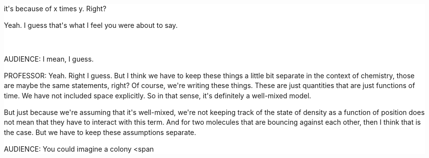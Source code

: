   <span m="766480">it's</span> <span m="766580">because</span> <span
  m="766810">of</span> <span m="766870">x</span> <span m="767130">times</span>
  <span m="767350">y.</span> <span m="767760">Right?</span></p><p><span
  m="770320">Yeah.</span> <span m="770620">I</span> <span
  m="770670">guess</span> <span m="770800">that's</span> <span
  m="771830">what</span> <span m="772130">I</span> <span m="772280">feel</span>
  <span m="772630">you</span> <span m="772760">were</span> <span
  m="772820">about</span> <span m="773040">to</span> <span
  m="773110">say.</span></p><p>&nbsp;</p><p><span m="774919">AUDIENCE: I</span>
  <span m="775402">mean,</span> <span m="775885">I guess.</span></p><p><span
  m="777340">PROFESSOR: Yeah.</span> <span m="778020">Right</span> <span
  m="778190">I</span> <span m="778290">guess.</span> <span m="778460">But</span>
  <span m="778550">I</span> <span m="778610">think</span> <span
  m="778810">we</span> <span m="778970">have</span> <span m="779250">to</span>
  <span m="779350">keep these</span> <span m="779650">things</span> <span
  m="779800">a</span> <span m="779850">little</span> <span m="780120">bit</span>
  <span m="780280">separate</span> <span m="782340">in</span> <span
  m="782700">the</span> <span m="782770">context</span> <span
  m="783150">of</span> <span m="784440">chemistry,</span> <span
  m="785730">those</span> <span m="786030">are</span> <span
  m="786080">maybe</span> <span m="786390">the</span> <span
  m="786500">same</span> <span m="786830">statements,</span> <span
  m="787340">right?</span> <span m="788620">Of</span> <span
  m="788720">course,</span> <span m="789290">we're</span> <span
  m="789510">writing</span> <span m="789780">these</span> <span
  m="789970">things.</span> <span m="790330">These</span> <span
  m="790550">are</span> <span m="790630">just</span> <span
  m="791260">quantities</span> <span m="791670">that are</span> <span
  m="791750">just</span> <span m="791950">functions</span> <span
  m="792270">of</span> <span m="792360">time.</span> <span m="792740">We</span>
  <span m="792920">have</span> <span m="793020">not</span> <span
  m="793290">included</span> <span m="793700">space</span> <span
  m="794130">explicitly.</span> <span m="794670">So</span> <span
  m="794910">in</span> <span m="795020">that</span> <span
  m="795220">sense,</span> <span m="795490">it's</span> <span
  m="795700">definitely</span> <span m="796030">a</span> <span
  m="796100">well-mixed</span> <span m="796570">model.</span></p><p><span
  m="797110">But</span> <span m="801090">just</span> <span
  m="801280">because</span> <span m="801530">we're</span> <span
  m="801670">assuming</span> <span m="802050">that</span> <span
  m="802150">it's</span> <span m="802250">well-mixed,</span> <span
  m="802720">we're</span> <span m="802790">not</span> <span
  m="802950">keeping</span> <span m="803140">track</span> <span
  m="803410">of</span> <span m="803550">the</span> <span m="804035">state</span>
  <span m="804520">of</span> <span m="804740">density</span> <span
  m="805130">as</span> <span m="805200">a</span> <span
  m="805240">function</span> <span m="805440">of position</span> <span
  m="805770">does</span> <span m="805920">not</span> <span
  m="806250">mean</span> <span m="806450">that</span> <span
  m="806980">they</span> <span m="807260">have</span> <span m="807430">to</span>
  <span m="807500">interact</span> <span m="807900">with</span> <span
  m="808220">this</span> <span m="808490">term.</span> <span
  m="809290">And</span> <span m="809650">for</span> <span m="811290">two</span>
  <span m="811420">molecules</span> <span m="811920">that are</span> <span
  m="811990">bouncing</span> <span m="812270">against</span> <span
  m="812440">each</span> <span m="812840">other,</span> <span
  m="812920">then</span> <span m="813050">I</span> <span m="813090">think</span>
  <span m="813250">that</span> <span m="813510">is</span> <span
  m="814150">the</span> <span m="814250">case.</span> <span
  m="814860">But</span> <span m="815140">we</span> <span m="815260">have</span>
  <span m="815390">to</span> <span m="815510">keep</span> <span
  m="815800">these</span> <span m="816580">assumptions</span> <span
  m="816950">separate.</span></p><p><span m="817874">AUDIENCE: You</span> <span
  m="818336">could</span> <span m="818798">imagine a colony</span> <span